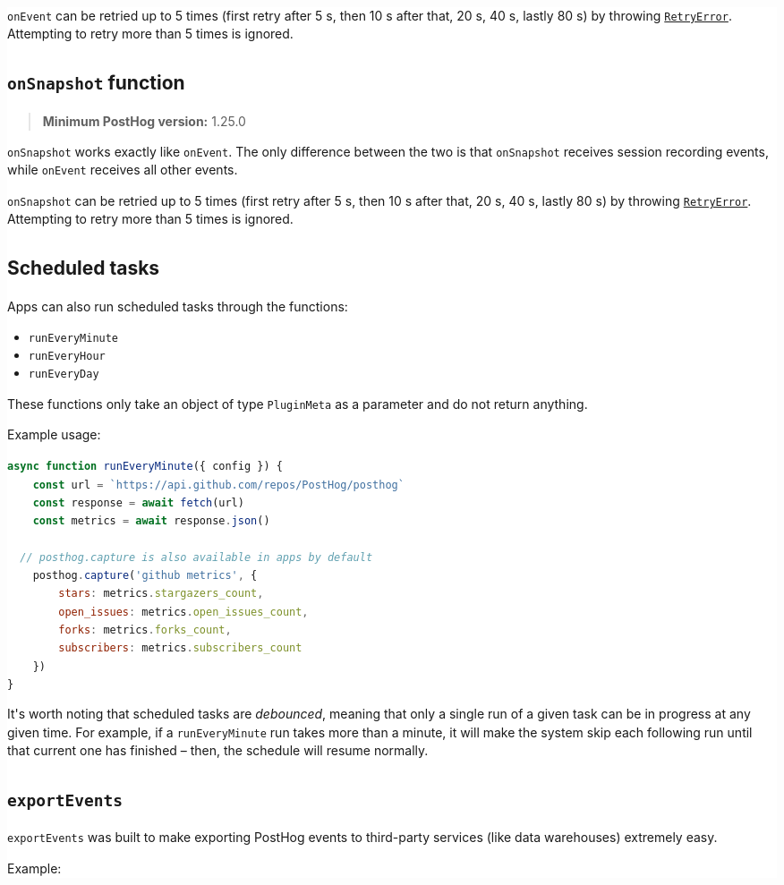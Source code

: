 `onEvent` can be retried up to 5 times (first retry after 5 s, then 10 s after that, 20 s, 40 s, lastly 80 s) by throwing [`RetryError`](#maximizing-reliability-with-retryerror). Attempting to retry more than 5 times is ignored.

## `onSnapshot` function

> **Minimum PostHog version:** 1.25.0

`onSnapshot` works exactly like `onEvent`. The only difference between the two is that `onSnapshot` receives session recording events, while `onEvent` receives all other events.

`onSnapshot` can be retried up to 5 times (first retry after 5 s, then 10 s after that, 20 s, 40 s, lastly 80 s) by throwing [`RetryError`](#maximizing-reliability-with-retryerror). Attempting to retry more than 5 times is ignored.

## Scheduled tasks

Apps can also run scheduled tasks through the functions:

- `runEveryMinute`
- `runEveryHour`
- `runEveryDay`

These functions only take an object of type `PluginMeta` as a parameter and do not return anything.

Example usage:

```js
async function runEveryMinute({ config }) {
    const url = `https://api.github.com/repos/PostHog/posthog`
    const response = await fetch(url)
    const metrics = await response.json()

  // posthog.capture is also available in apps by default
    posthog.capture('github metrics', { 
        stars: metrics.stargazers_count,
        open_issues: metrics.open_issues_count,
        forks: metrics.forks_count,
        subscribers: metrics.subscribers_count
    })
}
```

It's worth noting that scheduled tasks are _debounced_, meaning that only a single run of a given task can be in progress at any given time. For example, if a `runEveryMinute` run takes more than a minute, it will make the system skip each following run until that current one has finished – then, the schedule will resume normally.

## `exportEvents`

`exportEvents` was built to make exporting PostHog events to third-party services (like data warehouses) extremely easy. 

Example:

